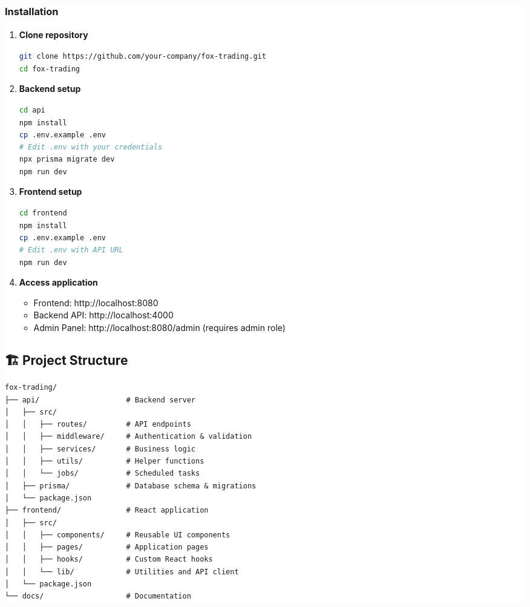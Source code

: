 ### Installation

1. **Clone repository**
   ```bash
   git clone https://github.com/your-company/fox-trading.git
   cd fox-trading
   ```

2. **Backend setup**
   ```bash
   cd api
   npm install
   cp .env.example .env
   # Edit .env with your credentials
   npx prisma migrate dev
   npm run dev
   ```

3. **Frontend setup**
   ```bash
   cd frontend
   npm install  
   cp .env.example .env
   # Edit .env with API URL
   npm run dev
   ```

4. **Access application**
   - Frontend: http://localhost:8080
   - Backend API: http://localhost:4000
   - Admin Panel: http://localhost:8080/admin (requires admin role)

## 🏗️ Project Structure

```
fox-trading/
├── api/                    # Backend server
│   ├── src/
│   │   ├── routes/         # API endpoints
│   │   ├── middleware/     # Authentication & validation
│   │   ├── services/       # Business logic
│   │   ├── utils/          # Helper functions
│   │   └── jobs/           # Scheduled tasks
│   ├── prisma/             # Database schema & migrations
│   └── package.json
├── frontend/               # React application
│   ├── src/
│   │   ├── components/     # Reusable UI components
│   │   ├── pages/          # Application pages
│   │   ├── hooks/          # Custom React hooks
│   │   └── lib/            # Utilities and API client
│   └── package.json
└── docs/                   # Documentation
```
